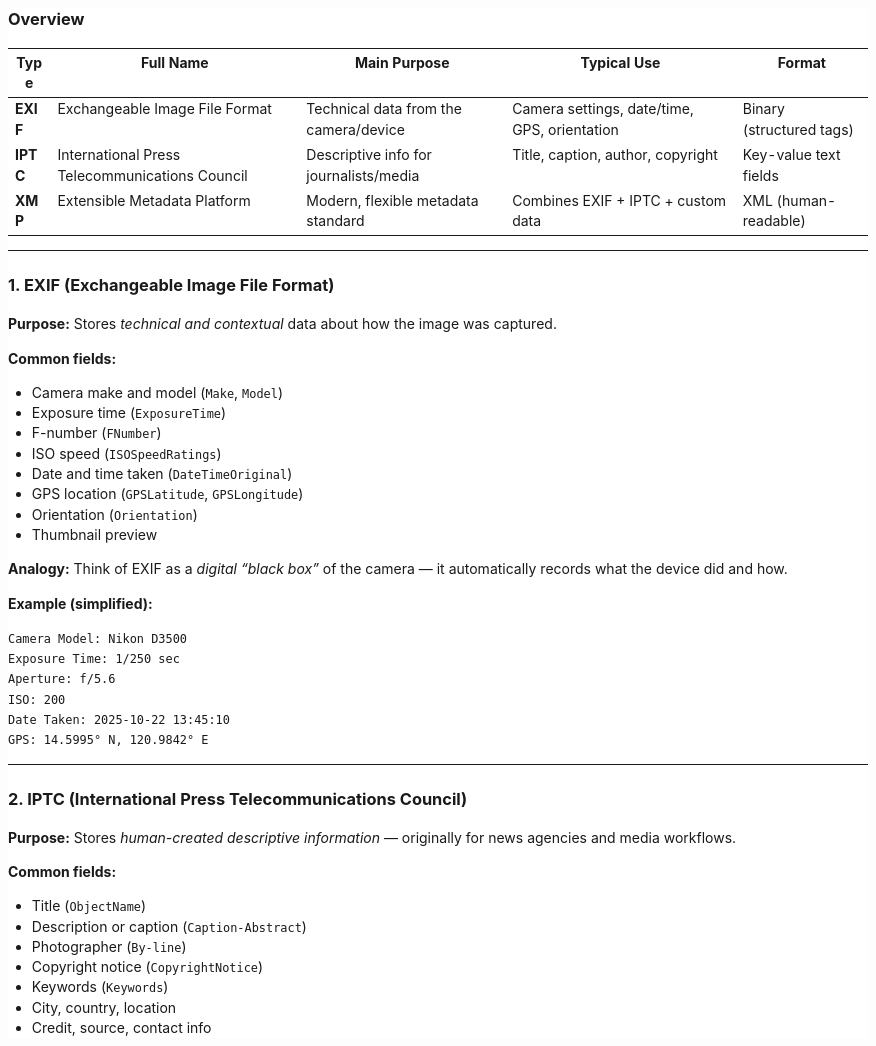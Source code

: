 ### **Overview**

| Type     | Full Name                                      | Main Purpose                           | Typical Use                                  | Format                   |
| -------- | ---------------------------------------------- | -------------------------------------- | -------------------------------------------- | ------------------------ |
| **EXIF** | Exchangeable Image File Format                 | Technical data from the camera/device  | Camera settings, date/time, GPS, orientation | Binary (structured tags) |
| **IPTC** | International Press Telecommunications Council | Descriptive info for journalists/media | Title, caption, author, copyright            | Key-value text fields    |
| **XMP**  | Extensible Metadata Platform                   | Modern, flexible metadata standard     | Combines EXIF + IPTC + custom data           | XML (human-readable)     |

---

### **1. EXIF (Exchangeable Image File Format)**

**Purpose:**
Stores *technical and contextual* data about how the image was captured.

**Common fields:**

* Camera make and model (`Make`, `Model`)
* Exposure time (`ExposureTime`)
* F-number (`FNumber`)
* ISO speed (`ISOSpeedRatings`)
* Date and time taken (`DateTimeOriginal`)
* GPS location (`GPSLatitude`, `GPSLongitude`)
* Orientation (`Orientation`)
* Thumbnail preview

**Analogy:**
Think of EXIF as a *digital “black box”* of the camera — it automatically records what the device did and how.

**Example (simplified):**

```
Camera Model: Nikon D3500
Exposure Time: 1/250 sec
Aperture: f/5.6
ISO: 200
Date Taken: 2025-10-22 13:45:10
GPS: 14.5995° N, 120.9842° E
```

---

### **2. IPTC (International Press Telecommunications Council)**

**Purpose:**
Stores *human-created descriptive information* — originally for news agencies and media workflows.

**Common fields:**

* Title (`ObjectName`)
* Description or caption (`Caption-Abstract`)
* Photographer (`By-line`)
* Copyright notice (`CopyrightNotice`)
* Keywords (`Keywords`)
* City, country, location
* Credit, source, contact info

